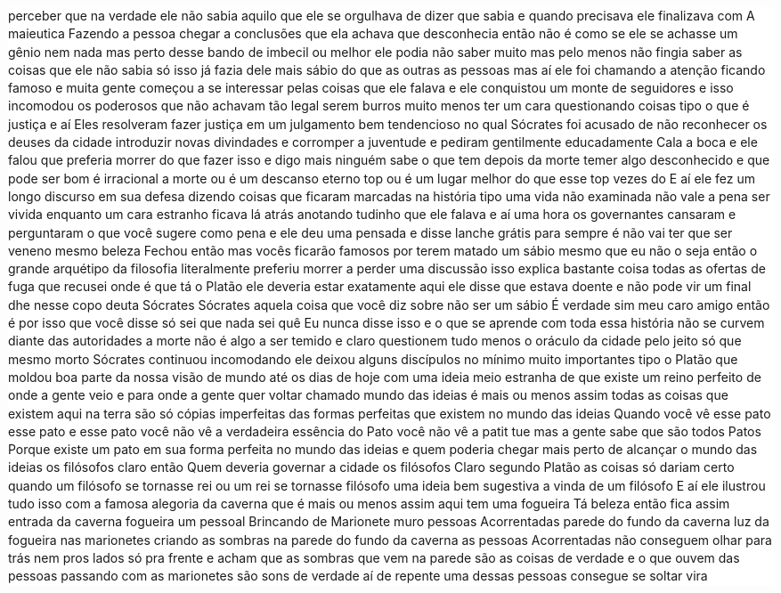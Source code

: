 perceber que na verdade ele não sabia aquilo que ele se orgulhava de dizer que sabia e quando precisava ele finalizava 
com A maieutica Fazendo a pessoa chegar a conclusões que ela achava que 
desconhecia então não é como se ele se achasse um gênio nem nada mas perto desse bando de imbecil ou melhor ele 
podia não saber muito mas pelo menos não fingia saber as coisas que ele não sabia só isso já fazia dele mais sábio 
do que as outras as pessoas mas aí ele foi chamando a atenção ficando famoso e muita gente começou a se interessar 
pelas coisas que ele falava e ele conquistou um monte de seguidores e isso incomodou os poderosos que não achavam 
tão legal serem burros muito menos ter um cara questionando coisas tipo o que é justiça e aí Eles resolveram fazer 
justiça em um julgamento bem tendencioso no qual Sócrates foi acusado de não reconhecer os deuses da cidade 
introduzir novas divindades e corromper a juventude e pediram gentilmente 
educadamente Cala a boca e ele falou que preferia morrer do que fazer isso e digo 
mais ninguém sabe o que tem depois da morte temer algo desconhecido e que pode 
ser bom é irracional a morte ou é um descanso eterno top ou é um lugar melhor 
do que esse top vezes do E aí ele fez um longo discurso em sua 
defesa dizendo coisas que ficaram marcadas na história tipo uma vida não examinada não vale a pena ser vivida 
enquanto um cara estranho ficava lá atrás anotando tudinho que ele falava e aí uma hora os governantes cansaram e 
perguntaram o que você sugere como pena e ele deu uma pensada e 
disse lanche grátis para sempre é não vai ter que ser veneno mesmo 
beleza Fechou então mas vocês ficarão famosos por terem matado um sábio 
mesmo que eu não o seja então o grande arquétipo da filosofia literalmente 
preferiu morrer a perder uma discussão isso explica bastante coisa todas as 
ofertas de fuga que recusei onde é que tá o Platão ele deveria estar exatamente 
aqui ele disse que estava doente e não pode vir um final dhe nesse copo 
deuta Sócrates Sócrates aquela coisa que você diz sobre não ser 
um sábio É verdade sim meu caro amigo então é por 
isso que você disse só sei que nada sei quê Eu nunca disse 
isso e o que se aprende com toda essa história não se curvem diante das 
autoridades a morte não é algo a ser temido e claro questionem tudo menos o 
oráculo da cidade pelo jeito só que mesmo morto Sócrates continuou incomodando ele deixou alguns discípulos 
no mínimo muito importantes tipo o Platão que moldou boa parte da nossa visão de mundo até os dias de hoje com 
uma ideia meio estranha de que existe um reino perfeito de onde a gente veio e para onde a gente quer voltar chamado 
mundo das ideias é mais ou menos assim todas as coisas que existem aqui na terra são só cópias imperfeitas das 
formas perfeitas que existem no mundo das ideias Quando você vê esse pato esse pato e esse pato você não vê a 
verdadeira essência do Pato você não vê a patit tue mas a gente sabe que são todos Patos Porque existe um pato em sua 
forma perfeita no mundo das ideias e quem poderia chegar mais perto 
de alcançar o mundo das ideias os filósofos claro então Quem deveria governar a cidade os filósofos Claro 
segundo Platão as coisas só dariam certo quando um filósofo se tornasse rei ou um rei se tornasse filósofo uma ideia bem 
sugestiva a vinda de um filósofo E aí ele ilustrou tudo isso com a famosa alegoria da caverna que é mais ou menos 
assim aqui tem uma fogueira Tá beleza então fica assim entrada da caverna 
fogueira um pessoal Brincando de Marionete muro pessoas Acorrentadas parede do fundo da caverna luz da 
fogueira nas marionetes criando as sombras na parede do fundo da caverna as pessoas Acorrentadas não conseguem olhar 
para trás nem pros lados só pra frente e acham que as sombras que vem na parede são as coisas de verdade e o que ouvem 
das pessoas passando com as marionetes são sons de verdade aí de repente uma dessas pessoas consegue se soltar vira 